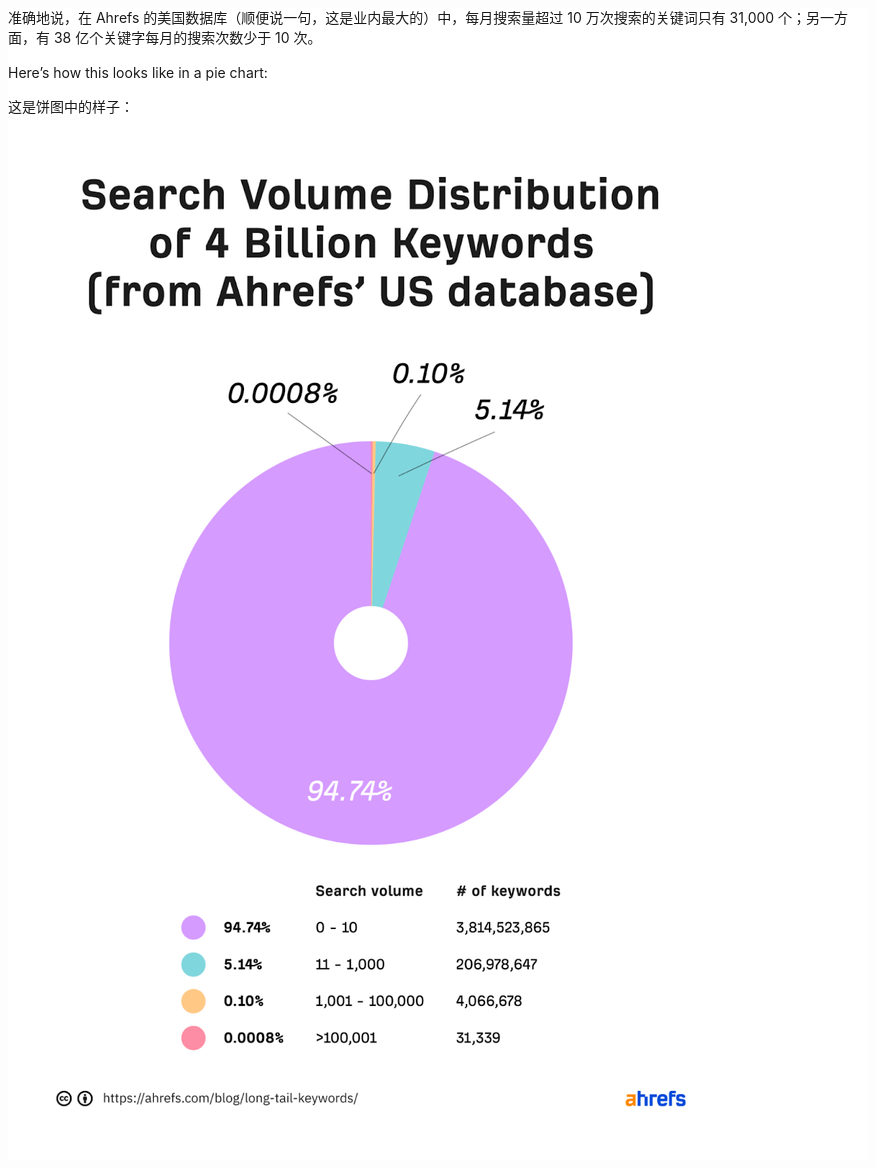 准确地说，在 Ahrefs 的美国数据库（顺便说一句，这是业内最大的）中，每月搜索量超过 10 万次搜索的关键词只有 31,000 个；另一方面，有 38 亿个关键字每月的搜索次数少于 10 次。

Here’s how this looks like in a pie chart:  

这是饼图中的样子：

![Search volume distribution for 4 billion keywords](3-search-volume-distribution.png)
